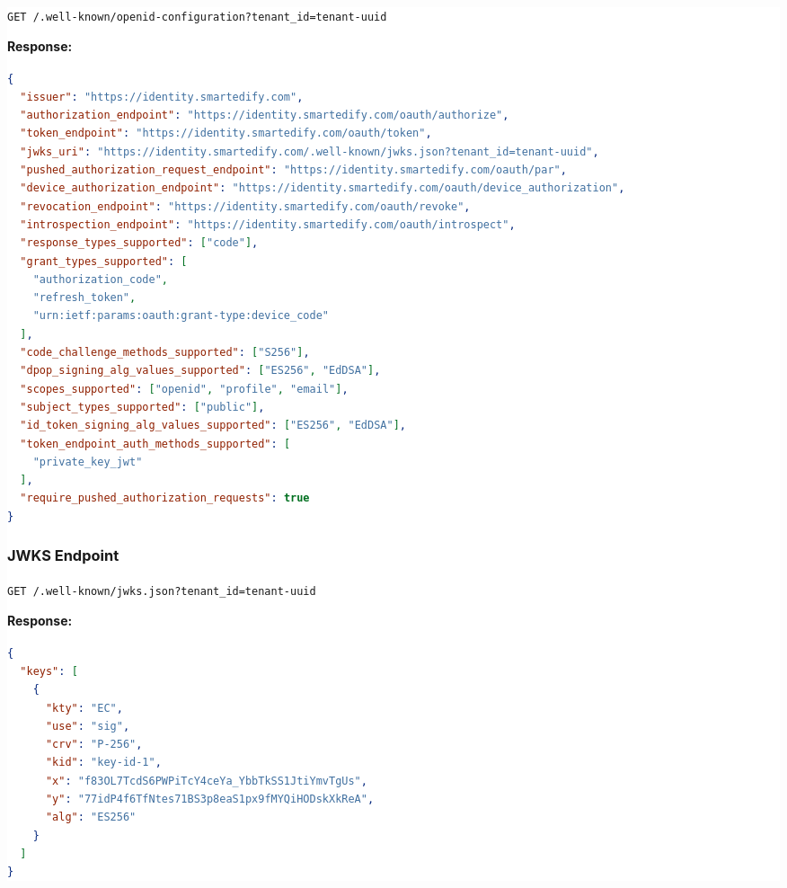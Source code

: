 ```http
GET /.well-known/openid-configuration?tenant_id=tenant-uuid
```

**Response:**
```json
{
  "issuer": "https://identity.smartedify.com",
  "authorization_endpoint": "https://identity.smartedify.com/oauth/authorize",
  "token_endpoint": "https://identity.smartedify.com/oauth/token",
  "jwks_uri": "https://identity.smartedify.com/.well-known/jwks.json?tenant_id=tenant-uuid",
  "pushed_authorization_request_endpoint": "https://identity.smartedify.com/oauth/par",
  "device_authorization_endpoint": "https://identity.smartedify.com/oauth/device_authorization",
  "revocation_endpoint": "https://identity.smartedify.com/oauth/revoke",
  "introspection_endpoint": "https://identity.smartedify.com/oauth/introspect",
  "response_types_supported": ["code"],
  "grant_types_supported": [
    "authorization_code",
    "refresh_token",
    "urn:ietf:params:oauth:grant-type:device_code"
  ],
  "code_challenge_methods_supported": ["S256"],
  "dpop_signing_alg_values_supported": ["ES256", "EdDSA"],
  "scopes_supported": ["openid", "profile", "email"],
  "subject_types_supported": ["public"],
  "id_token_signing_alg_values_supported": ["ES256", "EdDSA"],
  "token_endpoint_auth_methods_supported": [
    "private_key_jwt"
  ],
  "require_pushed_authorization_requests": true
}
```

### JWKS Endpoint

```http
GET /.well-known/jwks.json?tenant_id=tenant-uuid
```

**Response:**
```json
{
  "keys": [
    {
      "kty": "EC",
      "use": "sig",
      "crv": "P-256",
      "kid": "key-id-1",
      "x": "f83OL7TcdS6PWPiTcY4ceYa_YbbTkSS1JtiYmvTgUs",
      "y": "77idP4f6TfNtes71BS3p8eaS1px9fMYQiHODskXkReA",
      "alg": "ES256"
    }
  ]
}
```
